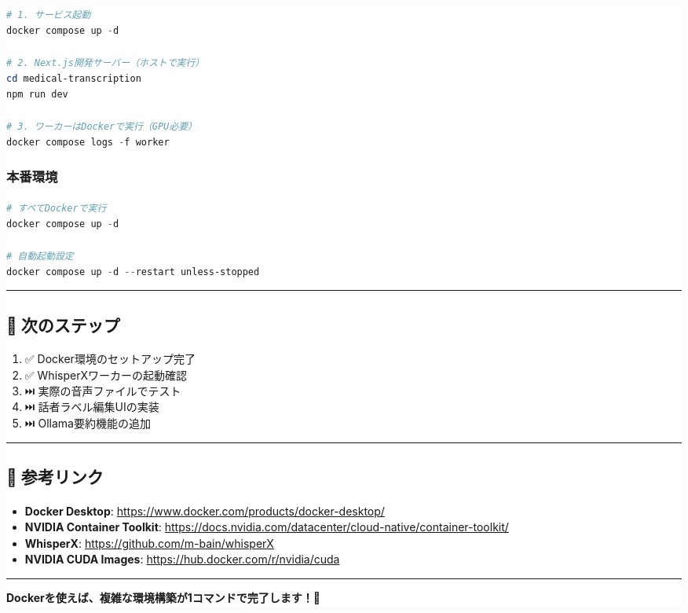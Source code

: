 ```powershell
# 1. サービス起動
docker compose up -d

# 2. Next.js開発サーバー（ホストで実行）
cd medical-transcription
npm run dev

# 3. ワーカーはDockerで実行（GPU必要）
docker compose logs -f worker
```

### 本番環境

```powershell
# すべてDockerで実行
docker compose up -d

# 自動起動設定
docker compose up -d --restart unless-stopped
```

---

## 📝 次のステップ

1. ✅ Docker環境のセットアップ完了
2. ✅ WhisperXワーカーの起動確認
3. ⏭️ 実際の音声ファイルでテスト
4. ⏭️ 話者ラベル編集UIの実装
5. ⏭️ Ollama要約機能の追加

---

## 🔗 参考リンク

- **Docker Desktop**: https://www.docker.com/products/docker-desktop/
- **NVIDIA Container Toolkit**: https://docs.nvidia.com/datacenter/cloud-native/container-toolkit/
- **WhisperX**: https://github.com/m-bain/whisperX
- **NVIDIA CUDA Images**: https://hub.docker.com/r/nvidia/cuda

---

**Dockerを使えば、複雑な環境構築が1コマンドで完了します！🚀**

